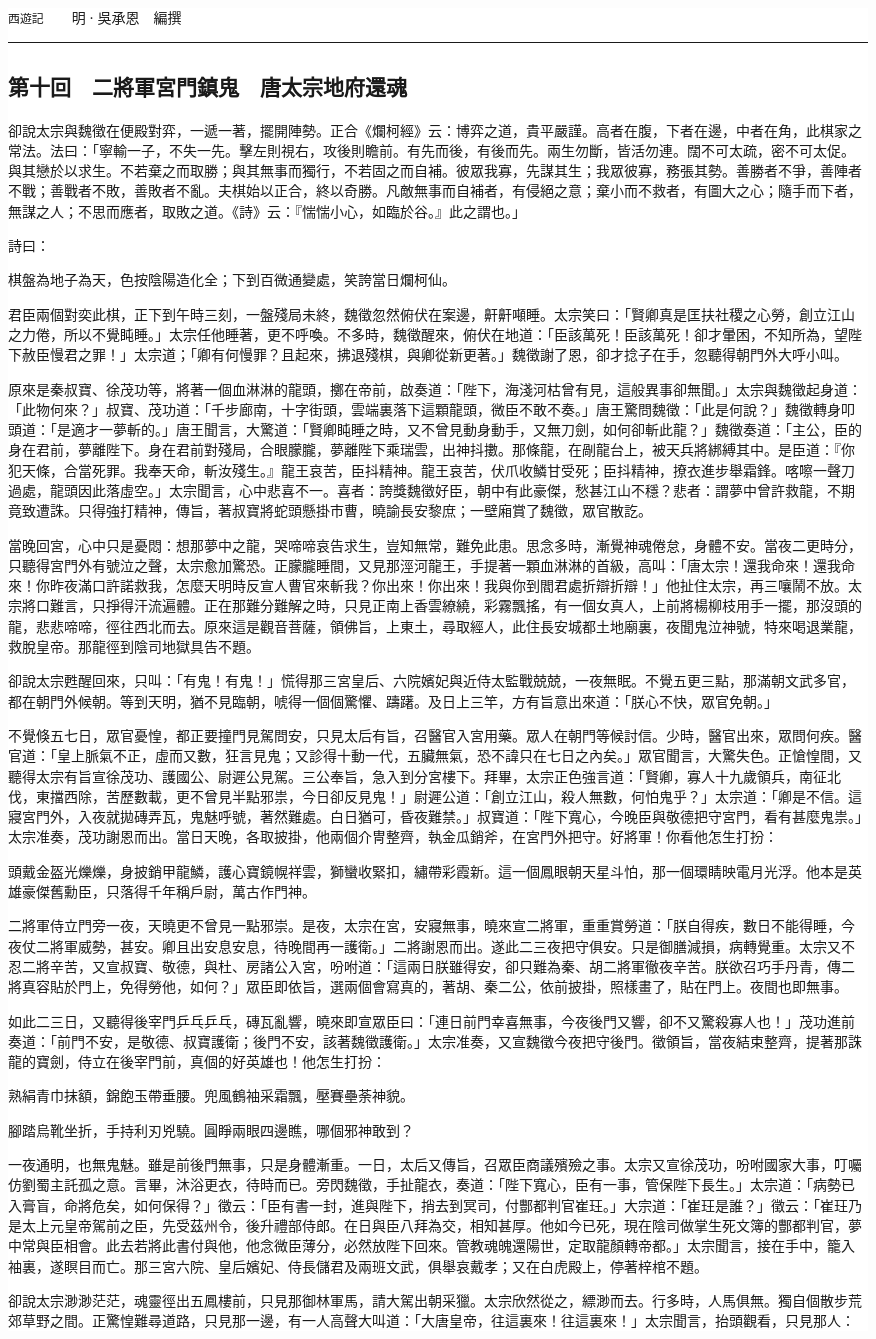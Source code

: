 

`西遊記`　　明 ‧ 吳承恩　編撰

* * *

## 第十回　二將軍宮門鎮鬼　唐太宗地府還魂

卻說太宗與魏徵在便殿對弈，一遞一著，擺開陣勢。正合《爛柯經》云：博弈之道，貴平嚴謹。高者在腹，下者在邊，中者在角，此棋家之常法。法曰：「寧輸一子，不失一先。擊左則視右，攻後則瞻前。有先而後，有後而先。兩生勿斷，皆活勿連。闊不可太疏，密不可太促。與其戀於以求生。不若棄之而取勝；與其無事而獨行，不若固之而自補。彼眾我寡，先謀其生；我眾彼寡，務張其勢。善勝者不爭，善陣者不戰；善戰者不敗，善敗者不亂。夫棋始以正合，終以奇勝。凡敵無事而自補者，有侵絕之意；棄小而不救者，有圖大之心；隨手而下者，無謀之人；不思而應者，取敗之道。《詩》云：『惴惴小心，如臨於谷。』此之謂也。」

詩曰：

棋盤為地子為天，色按陰陽造化全；下到百微通變處，笑誇當日爛柯仙。

君臣兩個對奕此棋，正下到午時三刻，一盤殘局未終，魏徵忽然俯伏在案邊，鼾鼾噸睡。太宗笑曰：「賢卿真是匡扶社稷之心勞，創立江山之力倦，所以不覺盹睡。」太宗任他睡著，更不呼喚。不多時，魏徵醒來，俯伏在地道：「臣該萬死！臣該萬死！卻才暈困，不知所為，望陛下赦臣慢君之罪！」太宗道；「卿有何慢罪？且起來，拂退殘棋，與卿從新更著。」魏徵謝了恩，卻才捻子在手，忽聽得朝門外大呼小叫。

原來是秦叔寶、徐茂功等，將著一個血淋淋的龍頭，擲在帝前，啟奏道：「陛下，海淺河枯曾有見，這般異事卻無聞。」太宗與魏徵起身道：「此物何來？」叔寶、茂功道：「千步廊南，十字街頭，雲端裏落下這顆龍頭，微臣不敢不奏。」唐王驚問魏徵：「此是何說？」魏徵轉身叩頭道：「是適才一夢斬的。」唐王聞言，大驚道：「賢卿盹睡之時，又不曾見動身動手，又無刀劍，如何卻斬此龍？」魏徵奏道：「主公，臣的身在君前，夢離陛下。身在君前對殘局，合眼朦朧，夢離陛下乘瑞雲，出神抖擻。那條龍，在剮龍台上，被天兵將綁縛其中。是臣道：『你犯天條，合當死罪。我奉天命，斬汝殘生。』龍王哀苦，臣抖精神。龍王哀苦，伏爪收鱗甘受死；臣抖精神，撩衣進步舉霜鋒。喀嚓一聲刀過處，龍頭因此落虛空。」太宗聞言，心中悲喜不一。喜者：誇獎魏徵好臣，朝中有此豪傑，愁甚江山不穩？悲者：謂夢中曾許救龍，不期竟致遭誅。只得強打精神，傳旨，著叔寶將蛇頭懸掛市曹，曉諭長安黎庶；一壁廂賞了魏徵，眾官散訖。

當晚回宮，心中只是憂悶：想那夢中之龍，哭啼啼哀告求生，豈知無常，難免此患。思念多時，漸覺神魂倦怠，身體不安。當夜二更時分，只聽得宮門外有號泣之聲，太宗愈加驚恐。正朦朧睡間，又見那涇河龍王，手提著一顆血淋淋的首級，高叫：「唐太宗！還我命來！還我命來！你昨夜滿口許諾救我，怎麼天明時反宣人曹官來斬我？你出來！你出來！我與你到閻君處折辯折辯！」他扯住太宗，再三嚷鬧不放。太宗將口難言，只掙得汗流遍體。正在那難分難解之時，只見正南上香雲繚繞，彩霧飄搖，有一個女真人，上前將楊柳枝用手一擺，那沒頭的龍，悲悲啼啼，徑往西北而去。原來這是觀音菩薩，領佛旨，上東土，尋取經人，此住長安城都土地廟裏，夜聞鬼泣神號，特來喝退業龍，救脫皇帝。那龍徑到陰司地獄具告不題。

卻說太宗甦醒回來，只叫：「有鬼！有鬼！」慌得那三宮皇后、六院嬪妃與近侍太監戰兢兢，一夜無眠。不覺五更三點，那滿朝文武多官，都在朝門外候朝。等到天明，猶不見臨朝，唬得一個個驚懼、躊躇。及日上三竿，方有旨意出來道：「朕心不快，眾官免朝。」

不覺倏五七日，眾官憂惶，都正要撞門見駕問安，只見太后有旨，召醫官入宮用藥。眾人在朝門等候討信。少時，醫官出來，眾問何疾。醫官道：「皇上脈氣不正，虛而又數，狂言見鬼；又診得十動一代，五臟無氣，恐不諱只在七日之內矣。」眾官聞言，大驚失色。正愴惶間，又聽得太宗有旨宣徐茂功、護國公、尉遲公見駕。三公奉旨，急入到分宮樓下。拜畢，太宗正色強言道：「賢卿，寡人十九歲領兵，南征北伐，東擋西除，苦歷數載，更不曾見半點邪祟，今日卻反見鬼！」尉遲公道：「創立江山，殺人無數，何怕鬼乎？」太宗道：「卿是不信。這寢宮門外，入夜就拋磚弄瓦，鬼魅呼號，著然難處。白日猶可，昏夜難禁。」叔寶道：「陛下寬心，今晚臣與敬德把守宮門，看有甚麼鬼祟。」太宗准奏，茂功謝恩而出。當日天晚，各取披掛，他兩個介冑整齊，執金瓜銷斧，在宮門外把守。好將軍！你看他怎生打扮：

頭戴金盔光爍爍，身披銷甲龍鱗，護心寶鏡幌祥雲，獅蠻收緊扣，繡帶彩霞新。這一個鳳眼朝天星斗怕，那一個環睛映電月光浮。他本是英雄豪傑舊勳臣，只落得千年稱戶尉，萬古作門神。

二將軍侍立門旁一夜，天曉更不曾見一點邪崇。是夜，太宗在宮，安寢無事，曉來宣二將軍，重重賞勞道：「朕自得疾，數日不能得睡，今夜仗二將軍威勢，甚安。卿且出安息安息，待晚間再一護衛。」二將謝恩而出。遂此二三夜把守俱安。只是御膳減損，病轉覺重。太宗又不忍二將辛苦，又宣叔寶、敬德，與杜、房諸公入宮，吩咐道：「這兩日朕雖得安，卻只難為秦、胡二將軍徹夜辛苦。朕欲召巧手丹青，傳二將真容貼於門上，免得勞他，如何？」眾臣即依旨，選兩個會寫真的，著胡、秦二公，依前披掛，照樣畫了，貼在門上。夜間也即無事。

如此二三日，又聽得後宰門乒乓乒乓，磚瓦亂響，曉來即宣眾臣曰：「連日前門幸喜無事，今夜後門又響，卻不又驚殺寡人也！」茂功進前奏道：「前門不安，是敬德、叔寶護衛；後門不安，該著魏徵護衛。」太宗准奏，又宣魏徵今夜把守後門。徵領旨，當夜結束整齊，提著那誅龍的寶劍，侍立在後宰門前，真個的好英雄也！他怎生打扮：

熟絹青巾抹額，錦飽玉帶垂腰。兜風鶴袖采霜飄，壓賽壘荼神貌。

腳踏烏靴坐折，手持利刃兇驍。圓睜兩眼四邊瞧，哪個邪神敢到？

一夜通明，也無鬼魅。雖是前後門無事，只是身體漸重。一日，太后又傳旨，召眾臣商議殯殮之事。太宗又宣徐茂功，吩咐國家大事，叮囑仿劉蜀主託孤之意。言畢，沐浴更衣，待時而已。旁閃魏徵，手扯龍衣，奏道：「陛下寬心，臣有一事，管保陛下長生。」太宗道：「病勢已入膏盲，命將危矣，如何保得？」徵云：「臣有書一封，進與陛下，捎去到冥司，付酆都判官崔玨。」大宗道：「崔玨是誰？」徵云：「崔玨乃是太上元皇帝駕前之臣，先受茲州令，後升禮部侍郎。在日與臣八拜為交，相知甚厚。他如今已死，現在陰司做掌生死文簿的酆都判官，夢中常與臣相會。此去若將此書付與他，他念微臣薄分，必然放陛下回來。管教魂魄還陽世，定取龍顏轉帝都。」太宗聞言，接在手中，籠入袖裏，遂瞑目而亡。那三宮六院、皇后嬪妃、侍長儲君及兩班文武，俱舉哀戴孝；又在白虎殿上，停著梓棺不題。

卻說太宗渺渺茫茫，魂靈徑出五鳳樓前，只見那御林軍馬，請大駕出朝采獵。太宗欣然從之，縹渺而去。行多時，人馬俱無。獨自個散步荒郊草野之間。正驚惶難尋道路，只見那一邊，有一人高聲大叫道：「大唐皇帝，往這裏來！往這裏來！」太宗聞言，抬頭觀看，只見那人：
